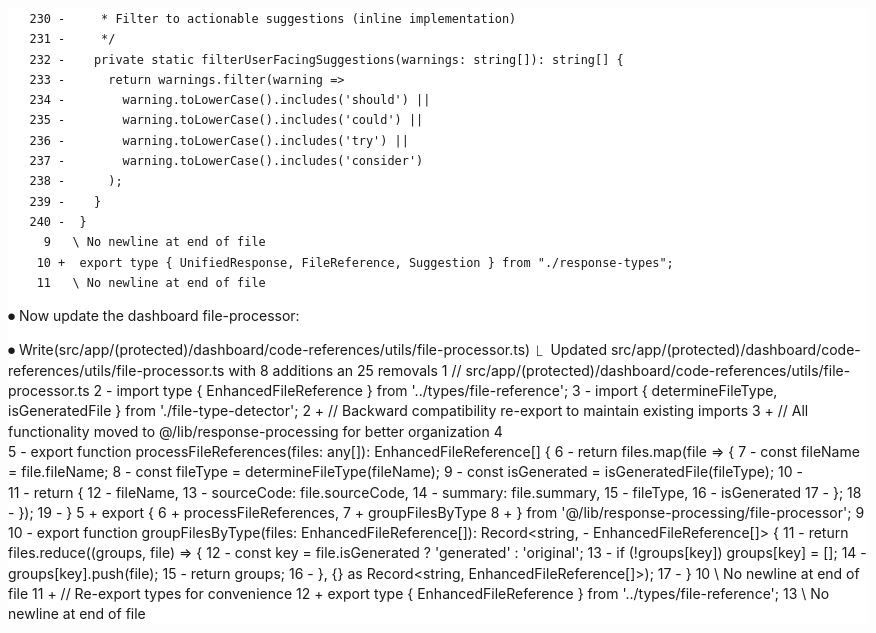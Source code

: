        230 -     * Filter to actionable suggestions (inline implementation)
       231 -     */
       232 -    private static filterUserFacingSuggestions(warnings: string[]): string[] {
       233 -      return warnings.filter(warning =>
       234 -        warning.toLowerCase().includes('should') ||
       235 -        warning.toLowerCase().includes('could') ||
       236 -        warning.toLowerCase().includes('try') ||
       237 -        warning.toLowerCase().includes('consider')
       238 -      );
       239 -    }
       240 -  }
         9   \ No newline at end of file
        10 +  export type { UnifiedResponse, FileReference, Suggestion } from "./response-types";
        11   \ No newline at end of file

⏺ Now update the dashboard file-processor:

⏺ Write(src/app/(protected)/dashboard/code-references/utils/file-processor.ts)
  ⎿  Updated src/app/(protected)/dashboard/code-references/utils/file-processor.ts with 8 additions an
      25 removals
        1    // src/app/(protected)/dashboard/code-references/utils/file-processor.ts
        2 -  import type { EnhancedFileReference } from '../types/file-reference';
        3 -  import { determineFileType, isGeneratedFile } from './file-type-detector';
        2 +  // Backward compatibility re-export to maintain existing imports
        3 +  // All functionality moved to @/lib/response-processing for better organization
        4    
        5 -  export function processFileReferences(files: any[]): EnhancedFileReference[] {
        6 -    return files.map(file => {
        7 -      const fileName = file.fileName;
        8 -      const fileType = determineFileType(fileName);
        9 -      const isGenerated = isGeneratedFile(fileType);
       10 -      
       11 -      return {
       12 -        fileName,
       13 -        sourceCode: file.sourceCode,
       14 -        summary: file.summary,
       15 -        fileType,
       16 -        isGenerated
       17 -      };
       18 -    });
       19 -  }
        5 +  export { 
        6 +    processFileReferences, 
        7 +    groupFilesByType 
        8 +  } from '@/lib/response-processing/file-processor';
        9    
       10 -  export function groupFilesByType(files: EnhancedFileReference[]): Record<string, 
          - EnhancedFileReference[]> {
       11 -    return files.reduce((groups, file) => {
       12 -      const key = file.isGenerated ? 'generated' : 'original';
       13 -      if (!groups[key]) groups[key] = [];
       14 -      groups[key].push(file);
       15 -      return groups;
       16 -    }, {} as Record<string, EnhancedFileReference[]>);
       17 -  }
       10   \ No newline at end of file
       11 +  // Re-export types for convenience
       12 +  export type { EnhancedFileReference } from '../types/file-reference';
       13   \ No newline at end of file
